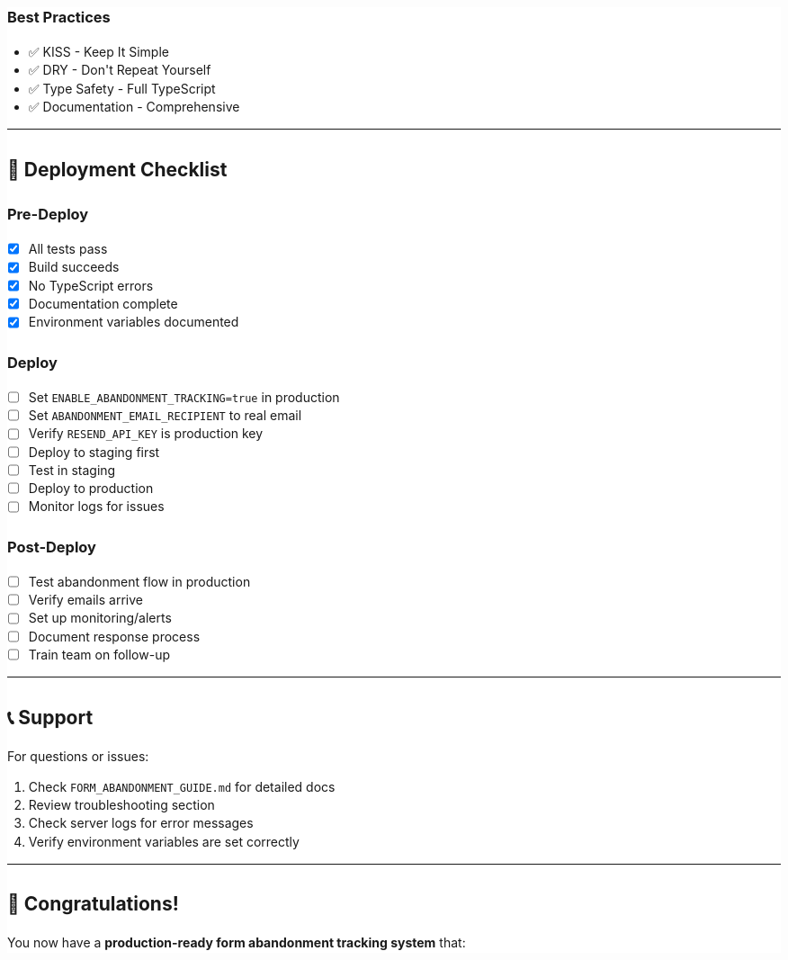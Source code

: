 ### Best Practices
- ✅ KISS - Keep It Simple
- ✅ DRY - Don't Repeat Yourself
- ✅ Type Safety - Full TypeScript
- ✅ Documentation - Comprehensive

---

## 🚀 Deployment Checklist

### Pre-Deploy
- [x] All tests pass
- [x] Build succeeds
- [x] No TypeScript errors
- [x] Documentation complete
- [x] Environment variables documented

### Deploy
- [ ] Set `ENABLE_ABANDONMENT_TRACKING=true` in production
- [ ] Set `ABANDONMENT_EMAIL_RECIPIENT` to real email
- [ ] Verify `RESEND_API_KEY` is production key
- [ ] Deploy to staging first
- [ ] Test in staging
- [ ] Deploy to production
- [ ] Monitor logs for issues

### Post-Deploy
- [ ] Test abandonment flow in production
- [ ] Verify emails arrive
- [ ] Set up monitoring/alerts
- [ ] Document response process
- [ ] Train team on follow-up

---

## 📞 Support

For questions or issues:

1. Check `FORM_ABANDONMENT_GUIDE.md` for detailed docs
2. Review troubleshooting section
3. Check server logs for error messages
4. Verify environment variables are set correctly

---

## 🎉 Congratulations!

You now have a **production-ready form abandonment tracking system** that:
